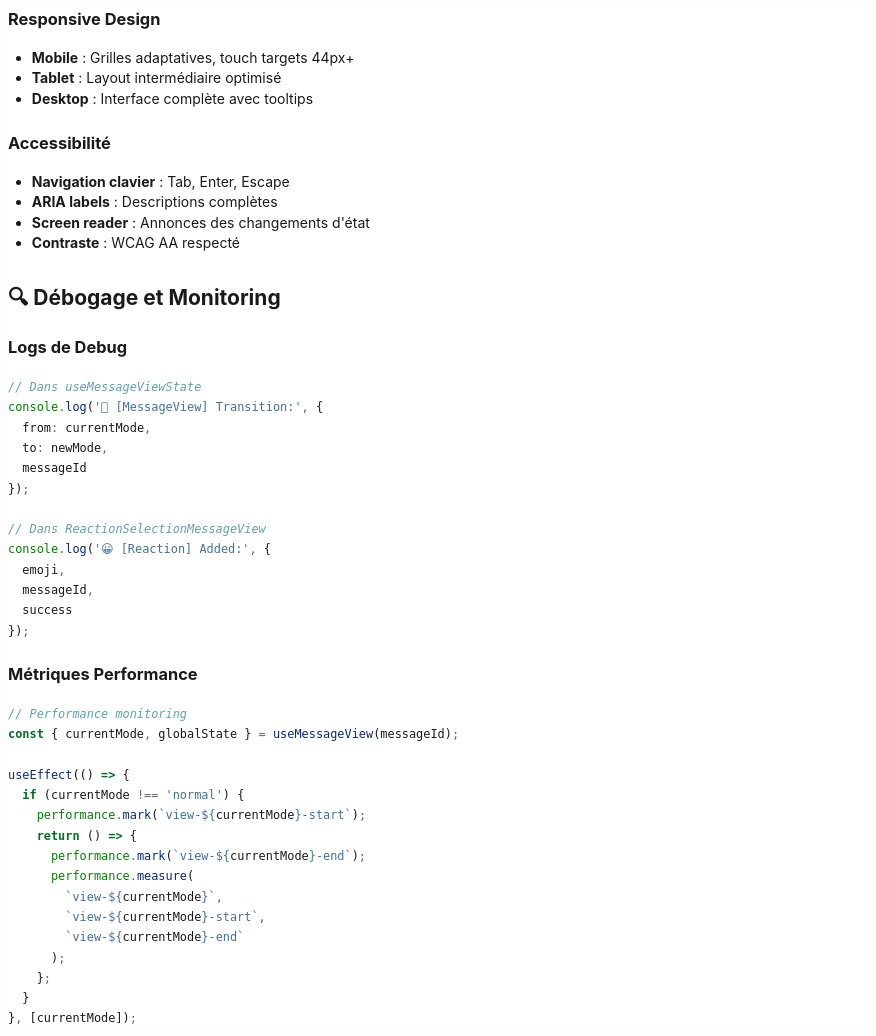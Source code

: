 ### Responsive Design
- **Mobile** : Grilles adaptatives, touch targets 44px+
- **Tablet** : Layout intermédiaire optimisé
- **Desktop** : Interface complète avec tooltips

### Accessibilité
- **Navigation clavier** : Tab, Enter, Escape
- **ARIA labels** : Descriptions complètes
- **Screen reader** : Annonces des changements d'état
- **Contraste** : WCAG AA respecté

## 🔍 Débogage et Monitoring

### Logs de Debug

```typescript
// Dans useMessageViewState
console.log('🔄 [MessageView] Transition:', { 
  from: currentMode, 
  to: newMode, 
  messageId 
});

// Dans ReactionSelectionMessageView  
console.log('😀 [Reaction] Added:', { 
  emoji, 
  messageId, 
  success 
});
```

### Métriques Performance

```typescript
// Performance monitoring
const { currentMode, globalState } = useMessageView(messageId);

useEffect(() => {
  if (currentMode !== 'normal') {
    performance.mark(`view-${currentMode}-start`);
    return () => {
      performance.mark(`view-${currentMode}-end`);
      performance.measure(
        `view-${currentMode}`, 
        `view-${currentMode}-start`, 
        `view-${currentMode}-end`
      );
    };
  }
}, [currentMode]);
```
